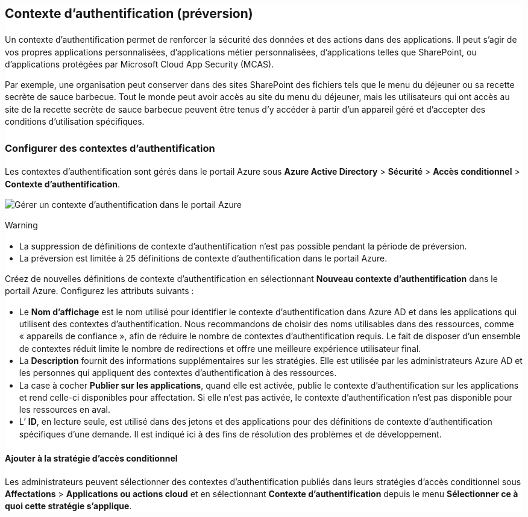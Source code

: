 ## <a name="authentication-context-preview"></a>Contexte d’authentification (préversion)

Un contexte d’authentification permet de renforcer la sécurité des données et des actions dans des applications. Il peut s’agir de vos propres applications personnalisées, d’applications métier personnalisées, d’applications telles que SharePoint, ou d’applications protégées par Microsoft Cloud App Security (MCAS). 

Par exemple, une organisation peut conserver dans des sites SharePoint des fichiers tels que le menu du déjeuner ou sa recette secrète de sauce barbecue. Tout le monde peut avoir accès au site du menu du déjeuner, mais les utilisateurs qui ont accès au site de la recette secrète de sauce barbecue peuvent être tenus d’y accéder à partir d’un appareil géré et d’accepter des conditions d’utilisation spécifiques.

### <a name="configure-authentication-contexts"></a>Configurer des contextes d’authentification

Les contextes d’authentification sont gérés dans le portail Azure sous **Azure Active Directory** > **Sécurité** > **Accès conditionnel** > **Contexte d’authentification**.

![Gérer un contexte d’authentification dans le portail Azure](./media/concept-conditional-access-cloud-apps/conditional-access-authentication-context-get-started.png)

> [!WARNING]
> * La suppression de définitions de contexte d’authentification n’est pas possible pendant la période de préversion. 
> * La préversion est limitée à 25 définitions de contexte d’authentification dans le portail Azure.

Créez de nouvelles définitions de contexte d’authentification en sélectionnant **Nouveau contexte d’authentification** dans le portail Azure. Configurez les attributs suivants :

- Le **Nom d’affichage** est le nom utilisé pour identifier le contexte d’authentification dans Azure AD et dans les applications qui utilisent des contextes d’authentification. Nous recommandons de choisir des noms utilisables dans des ressources, comme « appareils de confiance », afin de réduire le nombre de contextes d’authentification requis. Le fait de disposer d’un ensemble de contextes réduit limite le nombre de redirections et offre une meilleure expérience utilisateur final.
- La **Description** fournit des informations supplémentaires sur les stratégies. Elle est utilisée par les administrateurs Azure AD et les personnes qui appliquent des contextes d’authentification à des ressources.
- La case à cocher **Publier sur les applications**, quand elle est activée, publie le contexte d’authentification sur les applications et rend celle-ci disponibles pour affectation. Si elle n’est pas activée, le contexte d’authentification n’est pas disponible pour les ressources en aval. 
- L’ **ID**, en lecture seule, est utilisé dans des jetons et des applications pour des définitions de contexte d’authentification spécifiques d’une demande. Il est indiqué ici à des fins de résolution des problèmes et de développement. 

#### <a name="add-to-conditional-access-policy"></a>Ajouter à la stratégie d’accès conditionnel

Les administrateurs peuvent sélectionner des contextes d’authentification publiés dans leurs stratégies d’accès conditionnel sous **Affectations** > **Applications ou actions cloud** et en sélectionnant **Contexte d’authentification** depuis le menu **Sélectionner ce à quoi cette stratégie s’applique**.
